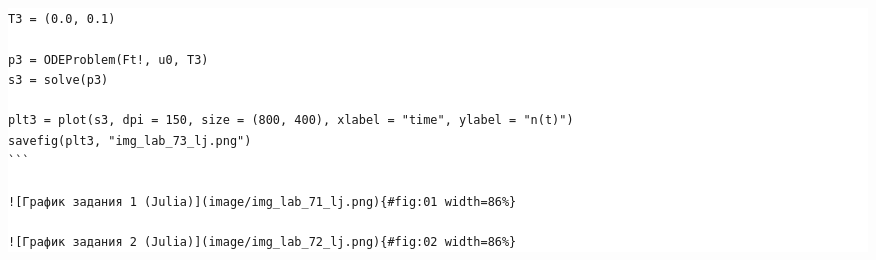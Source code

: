     T3 = (0.0, 0.1)

    p3 = ODEProblem(Ft!, u0, T3)
    s3 = solve(p3)

    plt3 = plot(s3, dpi = 150, size = (800, 400), xlabel = "time", ylabel = "n(t)")
    savefig(plt3, "img_lab_73_lj.png")
    ```

    ![График задания 1 (Julia)](image/img_lab_71_lj.png){#fig:01 width=86%}
    
    ![График задания 2 (Julia)](image/img_lab_72_lj.png){#fig:02 width=86%}
    